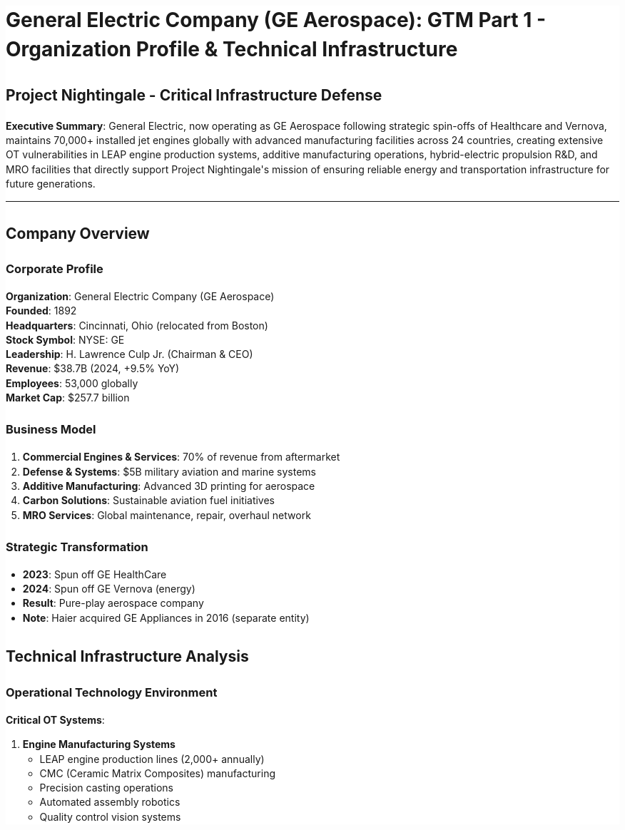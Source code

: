 # General Electric Company (GE Aerospace): GTM Part 1 - Organization Profile & Technical Infrastructure
## Project Nightingale - Critical Infrastructure Defense
**Executive Summary**: General Electric, now operating as GE Aerospace following strategic spin-offs of Healthcare and Vernova, maintains 70,000+ installed jet engines globally with advanced manufacturing facilities across 24 countries, creating extensive OT vulnerabilities in LEAP engine production systems, additive manufacturing operations, hybrid-electric propulsion R&D, and MRO facilities that directly support Project Nightingale's mission of ensuring reliable energy and transportation infrastructure for future generations.

---

## Company Overview

### Corporate Profile
**Organization**: General Electric Company (GE Aerospace)  
**Founded**: 1892  
**Headquarters**: Cincinnati, Ohio (relocated from Boston)  
**Stock Symbol**: NYSE: GE  
**Leadership**: H. Lawrence Culp Jr. (Chairman & CEO)  
**Revenue**: $38.7B (2024, +9.5% YoY)  
**Employees**: 53,000 globally  
**Market Cap**: $257.7 billion  

### Business Model
1. **Commercial Engines & Services**: 70% of revenue from aftermarket
2. **Defense & Systems**: $5B military aviation and marine systems
3. **Additive Manufacturing**: Advanced 3D printing for aerospace
4. **Carbon Solutions**: Sustainable aviation fuel initiatives
5. **MRO Services**: Global maintenance, repair, overhaul network

### Strategic Transformation
- **2023**: Spun off GE HealthCare
- **2024**: Spun off GE Vernova (energy)
- **Result**: Pure-play aerospace company
- **Note**: Haier acquired GE Appliances in 2016 (separate entity)

## Technical Infrastructure Analysis

### Operational Technology Environment

**Critical OT Systems**:
1. **Engine Manufacturing Systems**
   - LEAP engine production lines (2,000+ annually)
   - CMC (Ceramic Matrix Composites) manufacturing
   - Precision casting operations
   - Automated assembly robotics
   - Quality control vision systems
